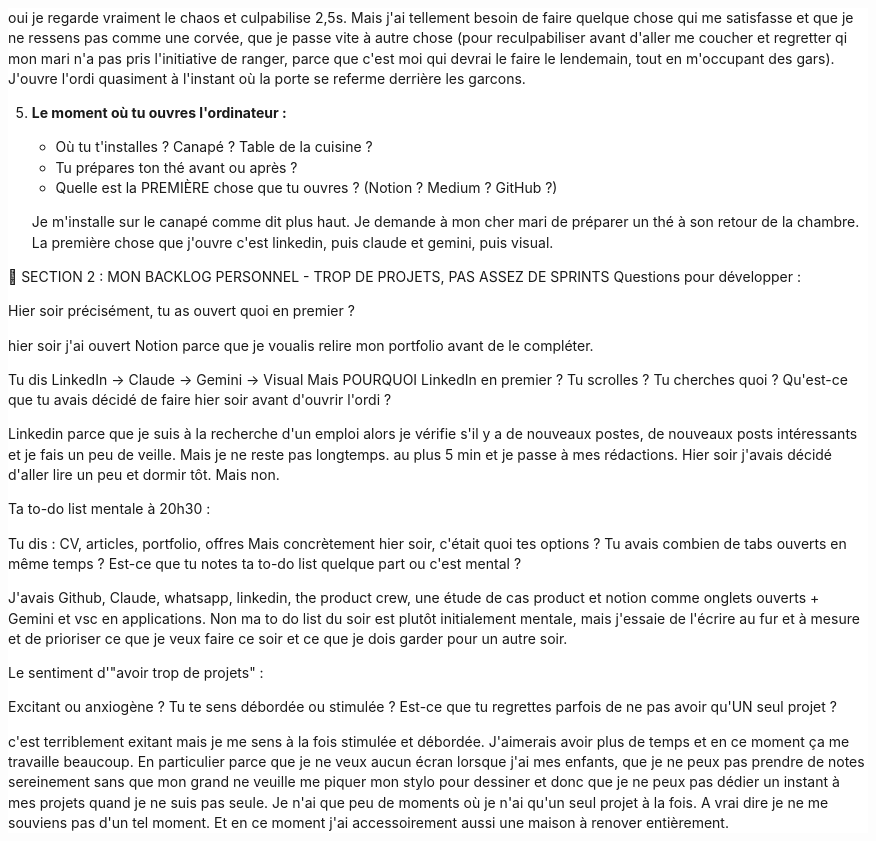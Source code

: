    oui je regarde vraiment le chaos et culpabilise 2,5s. Mais j'ai tellement besoin de faire quelque chose qui me satisfasse et que je ne ressens pas comme une corvée, que je passe vite à autre chose (pour reculpabiliser avant d'aller me coucher et regretter qi mon mari n'a pas pris l'initiative de ranger, parce que c'est moi qui devrai le faire le lendemain, tout en m'occupant des gars). J'ouvre l'ordi quasiment à l'instant où la porte se referme derrière les garcons.

5. **Le moment où tu ouvres l'ordinateur :**
   - Où tu t'installes ? Canapé ? Table de la cuisine ?
   - Tu prépares ton thé avant ou après ?
   - Quelle est la PREMIÈRE chose que tu ouvres ? (Notion ? Medium ? GitHub ?)

   Je m'installe sur le canapé comme dit plus haut. Je demande à mon cher mari de préparer un thé à son retour de la chambre. La première chose que j'ouvre c'est linkedin, puis claude et gemini, puis visual.


📝 SECTION 2 : MON BACKLOG PERSONNEL - TROP DE PROJETS, PAS ASSEZ DE SPRINTS
Questions pour développer :

Hier soir précisément, tu as ouvert quoi en premier ?

hier soir j'ai ouvert Notion parce que je voualis relire mon portfolio avant de le compléter.

Tu dis LinkedIn → Claude → Gemini → Visual
Mais POURQUOI LinkedIn en premier ? Tu scrolles ? Tu cherches quoi ?
Qu'est-ce que tu avais décidé de faire hier soir avant d'ouvrir l'ordi ?

Linkedin parce que je suis à la recherche d'un emploi alors je vérifie s'il y a de nouveaux postes, de nouveaux posts intéressants et je fais un peu de veille. Mais je ne reste pas longtemps. au plus 5 min et je passe à mes rédactions. Hier soir j'avais décidé d'aller lire un peu et dormir tôt. Mais non.


Ta to-do list mentale à 20h30 :

Tu dis : CV, articles, portfolio, offres
Mais concrètement hier soir, c'était quoi tes options ?
Tu avais combien de tabs ouverts en même temps ?
Est-ce que tu notes ta to-do list quelque part ou c'est mental ?

J'avais Github, Claude, whatsapp, linkedin, the product crew, une étude de cas product et notion comme onglets ouverts + Gemini et vsc en applications. Non ma to do list du soir est plutôt initialement mentale, mais j'essaie de l'écrire au fur et à mesure et de prioriser ce que je veux faire ce soir et ce que je dois garder pour un autre soir.

Le sentiment d'"avoir trop de projets" :

Excitant ou anxiogène ?
Tu te sens débordée ou stimulée ?
Est-ce que tu regrettes parfois de ne pas avoir qu'UN seul projet ?

c'est terriblement exitant mais je me sens à la fois stimulée et débordée. J'aimerais avoir plus de temps et en ce moment ça me travaille beaucoup. En particulier parce que je ne veux aucun écran lorsque j'ai mes enfants, que je ne peux pas prendre de notes sereinement sans que mon grand ne veuille me piquer mon stylo pour dessiner et donc que je ne peux pas dédier un instant à mes projets quand je ne suis pas seule. Je n'ai que peu de moments où je n'ai qu'un seul projet à la fois. A vrai dire je ne me souviens pas d'un tel moment. Et en ce moment j'ai accessoirement aussi une maison à renover entièrement.
